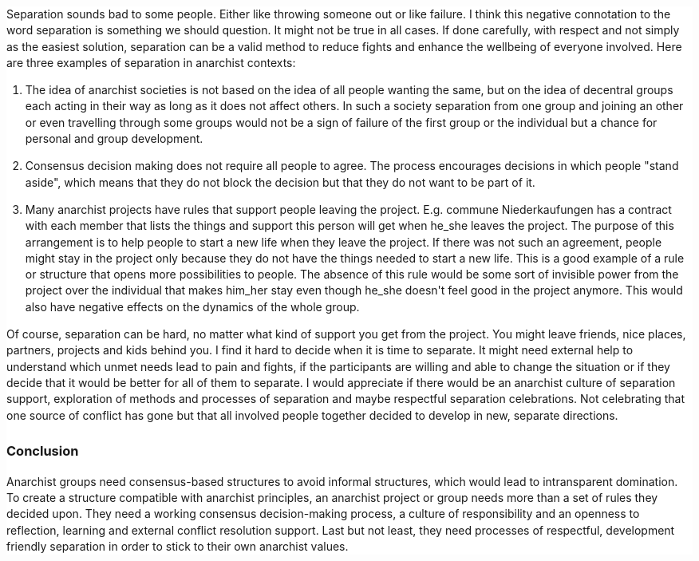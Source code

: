 Separation sounds bad to some people. Either like throwing someone out or like failure. I think this negative connotation to the word separation is something we should question. It might not be true in all cases. If done carefully, with respect and not simply as the easiest solution, separation can be a valid method to reduce fights and enhance the wellbeing of everyone involved. Here are three examples of separation in anarchist contexts:

1) The idea of anarchist societies is not based on the idea of all people wanting the same, but on the idea of decentral groups each acting in their way as long as it does not affect others. In such a society separation from one group and joining an other or even travelling through some groups would not be a sign of failure of the first group or the individual but a chance for personal and group development.

2) Consensus decision making does not require all people to agree. The process encourages decisions in which people "stand aside", which means that they do not block the decision but that they do not want to be part of it.

3) Many anarchist projects have rules that support people leaving the project. E.g. commune Niederkaufungen has a contract with each member that lists the things and support this person will get when he\_she leaves the project. The purpose of this arrangement is to help people to start a new life when they leave the project. If there was not such an agreement, people might stay in the project only because they do not have the things needed to start a new life. This is a good example of a rule or structure that opens more possibilities to people. The absence of this rule would be some sort of invisible power from the project over the individual that makes him\_her stay even though he\_she doesn't feel good in the project anymore. This would also have negative effects on the dynamics of the whole group.

Of course, separation can be hard, no matter what kind of support you get from the project. You might leave friends, nice places, partners, projects and kids behind you. I find it hard to decide when it is time to separate. It might need external help to understand which unmet needs lead to pain and fights, if the participants are willing and able to change the situation or if they decide that it would be better for all of them to separate. I would appreciate if there would be an anarchist culture of separation support, exploration of methods and processes of separation and maybe respectful separation celebrations. Not celebrating that one source of conflict has gone but that all involved people together decided to develop in new, separate directions.

### Conclusion

Anarchist groups need consensus-based structures to avoid informal structures, which would lead to intransparent domination. To create a structure compatible with anarchist principles, an anarchist project or group needs more than a set of rules they decided upon. They need a working consensus decision-making process, a culture of responsibility and an openness to reflection, learning and external conflict resolution support. Last but not least, they need processes of respectful, development friendly separation in order to stick to their own anarchist values.

